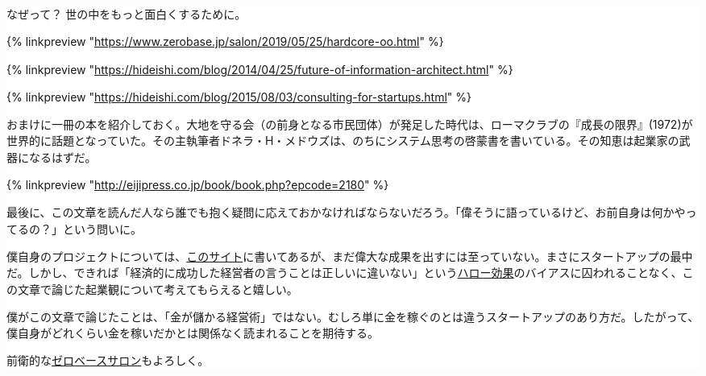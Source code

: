 なぜって？ 世の中をもっと面白くするために。

{% linkpreview "https://www.zerobase.jp/salon/2019/05/25/hardcore-oo.html" %}

{% linkpreview "https://hideishi.com/blog/2014/04/25/future-of-information-architect.html" %}

{% linkpreview "https://hideishi.com/blog/2015/08/03/consulting-for-startups.html" %}

おまけに一冊の本を紹介しておく。大地を守る会（の前身となる市民団体）が発足した時代は、ローマクラブの『成長の限界』(1972)が世界的に話題となっていた。その主執筆者ドネラ・H・メドウズは、のちにシステム思考の啓蒙書を書いている。その知恵は起業家の武器になるはずだ。

{% linkpreview "http://eijipress.co.jp/book/book.php?epcode=2180" %}

最後に、この文章を読んだ人なら誰でも抱く疑問に応えておかなければならないだろう。「偉そうに語っているけど、お前自身は何かやってるの？」という問いに。

僕自身のプロジェクトについては、[このサイト](/)に書いてあるが、まだ偉大な成果を出すには至っていない。まさにスタートアップの最中だ。しかし、できれば「経済的に成功した経営者の言うことは正しいに違いない」という[ハロー効果](https://kotobank.jp/word/%E5%BE%8C%E5%85%89%E5%8A%B9%E6%9E%9C-64519)のバイアスに囚われることなく、この文章で論じた起業観について考えてもらえると嬉しい。

僕がこの文章で論じたことは、「金が儲かる経営術」ではない。むしろ単に金を稼ぐのとは違うスタートアップのあり方だ。したがって、僕自身がどれくらい金を稼いだかとは関係なく読まれることを期待する。


前衛的な[ゼロベースサロン](https://www.zerobase.jp/salon/)もよろしく。
